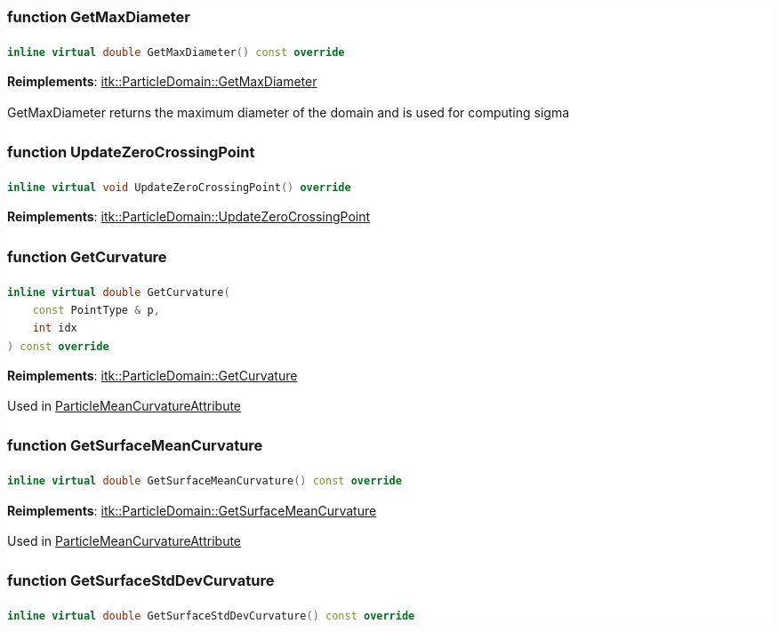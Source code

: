 
### function GetMaxDiameter

```cpp
inline virtual double GetMaxDiameter() const override
```


**Reimplements**: [itk::ParticleDomain::GetMaxDiameter](../Classes/classitk_1_1ParticleDomain.md#function-getmaxdiameter)


GetMaxDiameter returns the maximum diameter of the domain and is used for computing sigma 


### function UpdateZeroCrossingPoint

```cpp
inline virtual void UpdateZeroCrossingPoint() override
```


**Reimplements**: [itk::ParticleDomain::UpdateZeroCrossingPoint](../Classes/classitk_1_1ParticleDomain.md#function-updatezerocrossingpoint)


### function GetCurvature

```cpp
inline virtual double GetCurvature(
    const PointType & p,
    int idx
) const override
```


**Reimplements**: [itk::ParticleDomain::GetCurvature](../Classes/classitk_1_1ParticleDomain.md#function-getcurvature)


Used in [ParticleMeanCurvatureAttribute](../Classes/classitk_1_1ParticleMeanCurvatureAttribute.md)


### function GetSurfaceMeanCurvature

```cpp
inline virtual double GetSurfaceMeanCurvature() const override
```


**Reimplements**: [itk::ParticleDomain::GetSurfaceMeanCurvature](../Classes/classitk_1_1ParticleDomain.md#function-getsurfacemeancurvature)


Used in [ParticleMeanCurvatureAttribute](../Classes/classitk_1_1ParticleMeanCurvatureAttribute.md)


### function GetSurfaceStdDevCurvature

```cpp
inline virtual double GetSurfaceStdDevCurvature() const override
```
